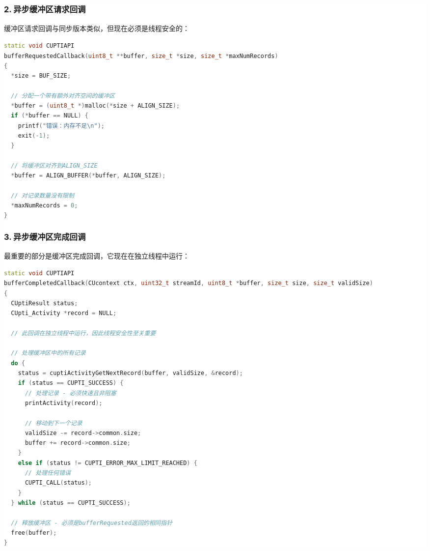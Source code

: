 ### 2. 异步缓冲区请求回调

缓冲区请求回调与同步版本类似，但现在必须是线程安全的：

```cpp
static void CUPTIAPI
bufferRequestedCallback(uint8_t **buffer, size_t *size, size_t *maxNumRecords)
{
  *size = BUF_SIZE;
  
  // 分配一个带有额外对齐空间的缓冲区
  *buffer = (uint8_t *)malloc(*size + ALIGN_SIZE);
  if (*buffer == NULL) {
    printf("错误：内存不足\n");
    exit(-1);
  }
  
  // 将缓冲区对齐到ALIGN_SIZE
  *buffer = ALIGN_BUFFER(*buffer, ALIGN_SIZE);
  
  // 对记录数量没有限制
  *maxNumRecords = 0;
}
```

### 3. 异步缓冲区完成回调

最重要的部分是缓冲区完成回调，它现在在独立线程中运行：

```cpp
static void CUPTIAPI
bufferCompletedCallback(CUcontext ctx, uint32_t streamId, uint8_t *buffer, size_t size, size_t validSize)
{
  CUptiResult status;
  CUpti_Activity *record = NULL;
  
  // 此回调在独立线程中运行，因此线程安全性至关重要
  
  // 处理缓冲区中的所有记录
  do {
    status = cuptiActivityGetNextRecord(buffer, validSize, &record);
    if (status == CUPTI_SUCCESS) {
      // 处理记录 - 必须快速且非阻塞
      printActivity(record);
      
      // 移动到下一个记录
      validSize -= record->common.size;
      buffer += record->common.size;
    }
    else if (status != CUPTI_ERROR_MAX_LIMIT_REACHED) {
      // 处理任何错误
      CUPTI_CALL(status);
    }
  } while (status == CUPTI_SUCCESS);
  
  // 释放缓冲区 - 必须是bufferRequested返回的相同指针
  free(buffer);
}
```
